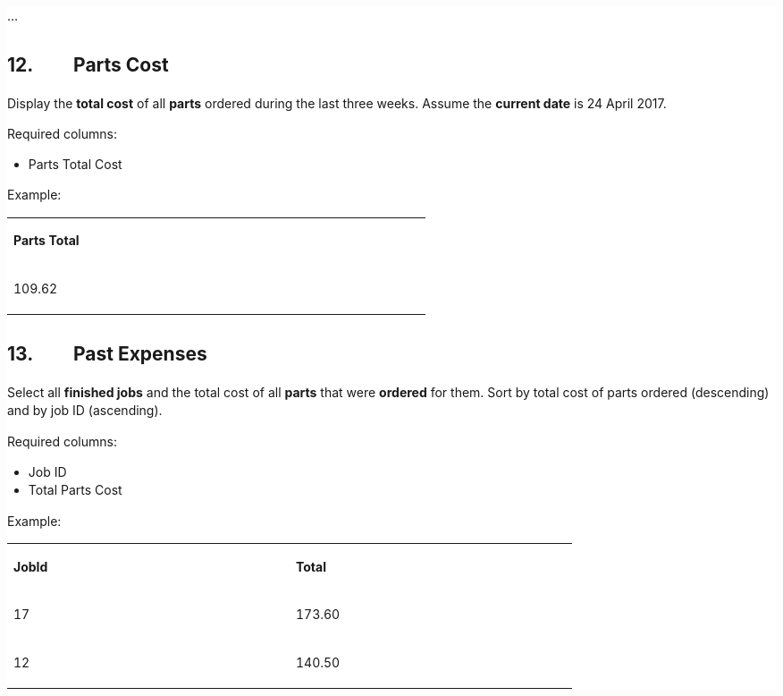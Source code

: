 <tr>
<td width="454">
<p>&hellip;</p>
</td>
</tr>
</tbody>
</table>
<h2>12.&nbsp;&nbsp;&nbsp;&nbsp;&nbsp;&nbsp;&nbsp;&nbsp; Parts Cost</h2>
<p>Display the <strong>total cost</strong> of all <strong>parts</strong> ordered during the last three weeks. Assume the <strong>current date</strong> is 24 April 2017.</p>
<p>Required columns:</p>
<ul>
<li>Parts Total Cost</li>
</ul>
<p>Example:</p>
<table>
<tbody>
<tr>
<td width="454">
<p><strong>Parts Total</strong></p>
</td>
</tr>
<tr>
<td width="454">
<p>109.62</p>
</td>
</tr>
</tbody>
</table>
<h2>13.&nbsp;&nbsp;&nbsp;&nbsp;&nbsp;&nbsp;&nbsp;&nbsp; Past Expenses</h2>
<p>Select all <strong>finished jobs</strong> and the total cost of all <strong>parts</strong> that were <strong>ordered</strong> for them. Sort by total cost of parts ordered (descending) and by job ID (ascending).</p>
<p>Required columns:</p>
<ul>
<li>Job ID</li>
<li>Total Parts Cost</li>
</ul>
<p>Example:</p>
<table>
<tbody>
<tr>
<td width="302">
<p><strong>JobId</strong></p>
</td>
<td width="302">
<p><strong>Total</strong></p>
</td>
</tr>
<tr>
<td width="302">
<p>17</p>
</td>
<td width="302">
<p>173.60</p>
</td>
</tr>
<tr>
<td width="302">
<p>12</p>
</td>
<td width="302">
<p>140.50</p>
</td>